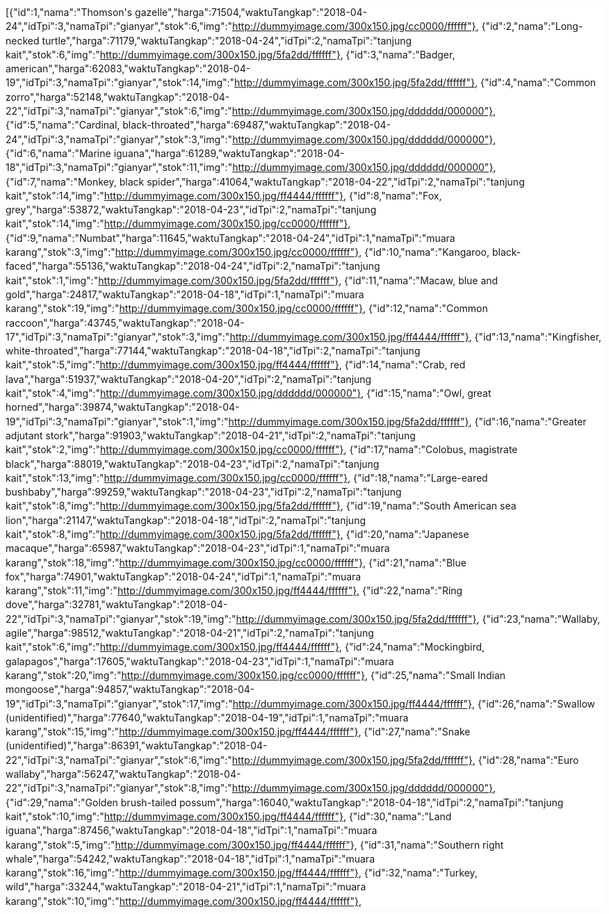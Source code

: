 [{"id":1,"nama":"Thomson's gazelle","harga":71504,"waktuTangkap":"2018-04-24","idTpi":3,"namaTpi":"gianyar","stok":6,"img":"http://dummyimage.com/300x150.jpg/cc0000/ffffff"},
{"id":2,"nama":"Long-necked turtle","harga":71179,"waktuTangkap":"2018-04-24","idTpi":2,"namaTpi":"tanjung kait","stok":6,"img":"http://dummyimage.com/300x150.jpg/5fa2dd/ffffff"},
{"id":3,"nama":"Badger, american","harga":62083,"waktuTangkap":"2018-04-19","idTpi":3,"namaTpi":"gianyar","stok":14,"img":"http://dummyimage.com/300x150.jpg/5fa2dd/ffffff"},
{"id":4,"nama":"Common zorro","harga":52148,"waktuTangkap":"2018-04-22","idTpi":3,"namaTpi":"gianyar","stok":6,"img":"http://dummyimage.com/300x150.jpg/dddddd/000000"},
{"id":5,"nama":"Cardinal, black-throated","harga":69487,"waktuTangkap":"2018-04-24","idTpi":3,"namaTpi":"gianyar","stok":3,"img":"http://dummyimage.com/300x150.jpg/dddddd/000000"},
{"id":6,"nama":"Marine iguana","harga":61289,"waktuTangkap":"2018-04-18","idTpi":3,"namaTpi":"gianyar","stok":11,"img":"http://dummyimage.com/300x150.jpg/dddddd/000000"},
{"id":7,"nama":"Monkey, black spider","harga":41064,"waktuTangkap":"2018-04-22","idTpi":2,"namaTpi":"tanjung kait","stok":14,"img":"http://dummyimage.com/300x150.jpg/ff4444/ffffff"},
{"id":8,"nama":"Fox, grey","harga":53872,"waktuTangkap":"2018-04-23","idTpi":2,"namaTpi":"tanjung kait","stok":14,"img":"http://dummyimage.com/300x150.jpg/cc0000/ffffff"},
{"id":9,"nama":"Numbat","harga":11645,"waktuTangkap":"2018-04-24","idTpi":1,"namaTpi":"muara karang","stok":3,"img":"http://dummyimage.com/300x150.jpg/cc0000/ffffff"},
{"id":10,"nama":"Kangaroo, black-faced","harga":55136,"waktuTangkap":"2018-04-24","idTpi":2,"namaTpi":"tanjung kait","stok":1,"img":"http://dummyimage.com/300x150.jpg/5fa2dd/ffffff"},
{"id":11,"nama":"Macaw, blue and gold","harga":24817,"waktuTangkap":"2018-04-18","idTpi":1,"namaTpi":"muara karang","stok":19,"img":"http://dummyimage.com/300x150.jpg/cc0000/ffffff"},
{"id":12,"nama":"Common raccoon","harga":43745,"waktuTangkap":"2018-04-17","idTpi":3,"namaTpi":"gianyar","stok":3,"img":"http://dummyimage.com/300x150.jpg/ff4444/ffffff"},
{"id":13,"nama":"Kingfisher, white-throated","harga":77144,"waktuTangkap":"2018-04-18","idTpi":2,"namaTpi":"tanjung kait","stok":5,"img":"http://dummyimage.com/300x150.jpg/ff4444/ffffff"},
{"id":14,"nama":"Crab, red lava","harga":51937,"waktuTangkap":"2018-04-20","idTpi":2,"namaTpi":"tanjung kait","stok":4,"img":"http://dummyimage.com/300x150.jpg/dddddd/000000"},
{"id":15,"nama":"Owl, great horned","harga":39874,"waktuTangkap":"2018-04-19","idTpi":3,"namaTpi":"gianyar","stok":1,"img":"http://dummyimage.com/300x150.jpg/5fa2dd/ffffff"},
{"id":16,"nama":"Greater adjutant stork","harga":91903,"waktuTangkap":"2018-04-21","idTpi":2,"namaTpi":"tanjung kait","stok":2,"img":"http://dummyimage.com/300x150.jpg/cc0000/ffffff"},
{"id":17,"nama":"Colobus, magistrate black","harga":88019,"waktuTangkap":"2018-04-23","idTpi":2,"namaTpi":"tanjung kait","stok":13,"img":"http://dummyimage.com/300x150.jpg/cc0000/ffffff"},
{"id":18,"nama":"Large-eared bushbaby","harga":99259,"waktuTangkap":"2018-04-23","idTpi":2,"namaTpi":"tanjung kait","stok":8,"img":"http://dummyimage.com/300x150.jpg/5fa2dd/ffffff"},
{"id":19,"nama":"South American sea lion","harga":21147,"waktuTangkap":"2018-04-18","idTpi":2,"namaTpi":"tanjung kait","stok":8,"img":"http://dummyimage.com/300x150.jpg/5fa2dd/ffffff"},
{"id":20,"nama":"Japanese macaque","harga":65987,"waktuTangkap":"2018-04-23","idTpi":1,"namaTpi":"muara karang","stok":18,"img":"http://dummyimage.com/300x150.jpg/cc0000/ffffff"},
{"id":21,"nama":"Blue fox","harga":74901,"waktuTangkap":"2018-04-24","idTpi":1,"namaTpi":"muara karang","stok":11,"img":"http://dummyimage.com/300x150.jpg/ff4444/ffffff"},
{"id":22,"nama":"Ring dove","harga":32781,"waktuTangkap":"2018-04-22","idTpi":3,"namaTpi":"gianyar","stok":19,"img":"http://dummyimage.com/300x150.jpg/5fa2dd/ffffff"},
{"id":23,"nama":"Wallaby, agile","harga":98512,"waktuTangkap":"2018-04-21","idTpi":2,"namaTpi":"tanjung kait","stok":6,"img":"http://dummyimage.com/300x150.jpg/ff4444/ffffff"},
{"id":24,"nama":"Mockingbird, galapagos","harga":17605,"waktuTangkap":"2018-04-23","idTpi":1,"namaTpi":"muara karang","stok":20,"img":"http://dummyimage.com/300x150.jpg/cc0000/ffffff"},
{"id":25,"nama":"Small Indian mongoose","harga":94857,"waktuTangkap":"2018-04-19","idTpi":3,"namaTpi":"gianyar","stok":17,"img":"http://dummyimage.com/300x150.jpg/ff4444/ffffff"},
{"id":26,"nama":"Swallow (unidentified)","harga":77640,"waktuTangkap":"2018-04-19","idTpi":1,"namaTpi":"muara karang","stok":15,"img":"http://dummyimage.com/300x150.jpg/ff4444/ffffff"},
{"id":27,"nama":"Snake (unidentified)","harga":86391,"waktuTangkap":"2018-04-22","idTpi":3,"namaTpi":"gianyar","stok":6,"img":"http://dummyimage.com/300x150.jpg/5fa2dd/ffffff"},
{"id":28,"nama":"Euro wallaby","harga":56247,"waktuTangkap":"2018-04-22","idTpi":3,"namaTpi":"gianyar","stok":8,"img":"http://dummyimage.com/300x150.jpg/dddddd/000000"},
{"id":29,"nama":"Golden brush-tailed possum","harga":16040,"waktuTangkap":"2018-04-18","idTpi":2,"namaTpi":"tanjung kait","stok":10,"img":"http://dummyimage.com/300x150.jpg/ff4444/ffffff"},
{"id":30,"nama":"Land iguana","harga":87456,"waktuTangkap":"2018-04-18","idTpi":1,"namaTpi":"muara karang","stok":5,"img":"http://dummyimage.com/300x150.jpg/ff4444/ffffff"},
{"id":31,"nama":"Southern right whale","harga":54242,"waktuTangkap":"2018-04-18","idTpi":1,"namaTpi":"muara karang","stok":16,"img":"http://dummyimage.com/300x150.jpg/ff4444/ffffff"},
{"id":32,"nama":"Turkey, wild","harga":33244,"waktuTangkap":"2018-04-21","idTpi":1,"namaTpi":"muara karang","stok":10,"img":"http://dummyimage.com/300x150.jpg/ff4444/ffffff"},